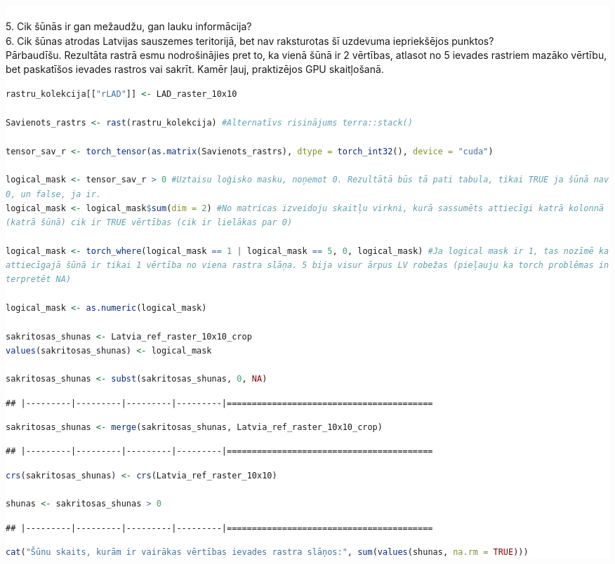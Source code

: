 <br> 5. Cik šūnās ir gan mežaudžu, gan lauku informācija? <br>6. Cik
šūnas atrodas Latvijas sauszemes teritorijā, bet nav raksturotas šī
uzdevuma iepriekšējos punktos? <br> Pārbaudīšu. Rezultāta rastrā esmu
nodrošinājies pret to, ka vienā šūnā ir 2 vērtības, atlasot no 5 ievades
rastriem mazāko vērtību, bet paskatīšos ievades rastros vai sakrīt.
Kamēr ļauj, praktizējos GPU skaitļošanā.

``` r
rastru_kolekcija[["rLAD"]] <- LAD_raster_10x10

Savienots_rastrs <- rast(rastru_kolekcija) #Alternatīvs risinājums terra::stack()

tensor_sav_r <- torch_tensor(as.matrix(Savienots_rastrs), dtype = torch_int32(), device = "cuda")

logical_mask <- tensor_sav_r > 0 #Uztaisu loģisko masku, noņemot 0. Rezultātā būs tā pati tabula, tikai TRUE ja šūnā nav 0, un false, ja ir. 
logical_mask <- logical_mask$sum(dim = 2) #No matricas izveidoju skaitļu virkni, kurā sassumēts attiecīgi katrā kolonnā (katrā šūnā) cik ir TRUE vērtības (cik ir lielākas par 0)

logical_mask <- torch_where(logical_mask == 1 | logical_mask == 5, 0, logical_mask) #Ja logical mask ir 1, tas nozīmē ka attiecīgajā šūnā ir tikai 1 vērtība no viena rastra slāņa. 5 bija visur ārpus LV robežas (pieļauju ka torch problēmas interpretēt NA)

logical_mask <- as.numeric(logical_mask)

sakritosas_shunas <- Latvia_ref_raster_10x10_crop 
values(sakritosas_shunas) <- logical_mask

sakritosas_shunas <- subst(sakritosas_shunas, 0, NA)
```

    ## |---------|---------|---------|---------|=========================================                                          

``` r
sakritosas_shunas <- merge(sakritosas_shunas, Latvia_ref_raster_10x10_crop)
```

    ## |---------|---------|---------|---------|=========================================                                          

``` r
crs(sakritosas_shunas) <- crs(Latvia_ref_raster_10x10) 

shunas <- sakritosas_shunas > 0
```

    ## |---------|---------|---------|---------|=========================================                                          

``` r
cat("Šūnu skaits, kurām ir vairākas vērtības ievades rastra slāņos:", sum(values(shunas, na.rm = TRUE)))
```

